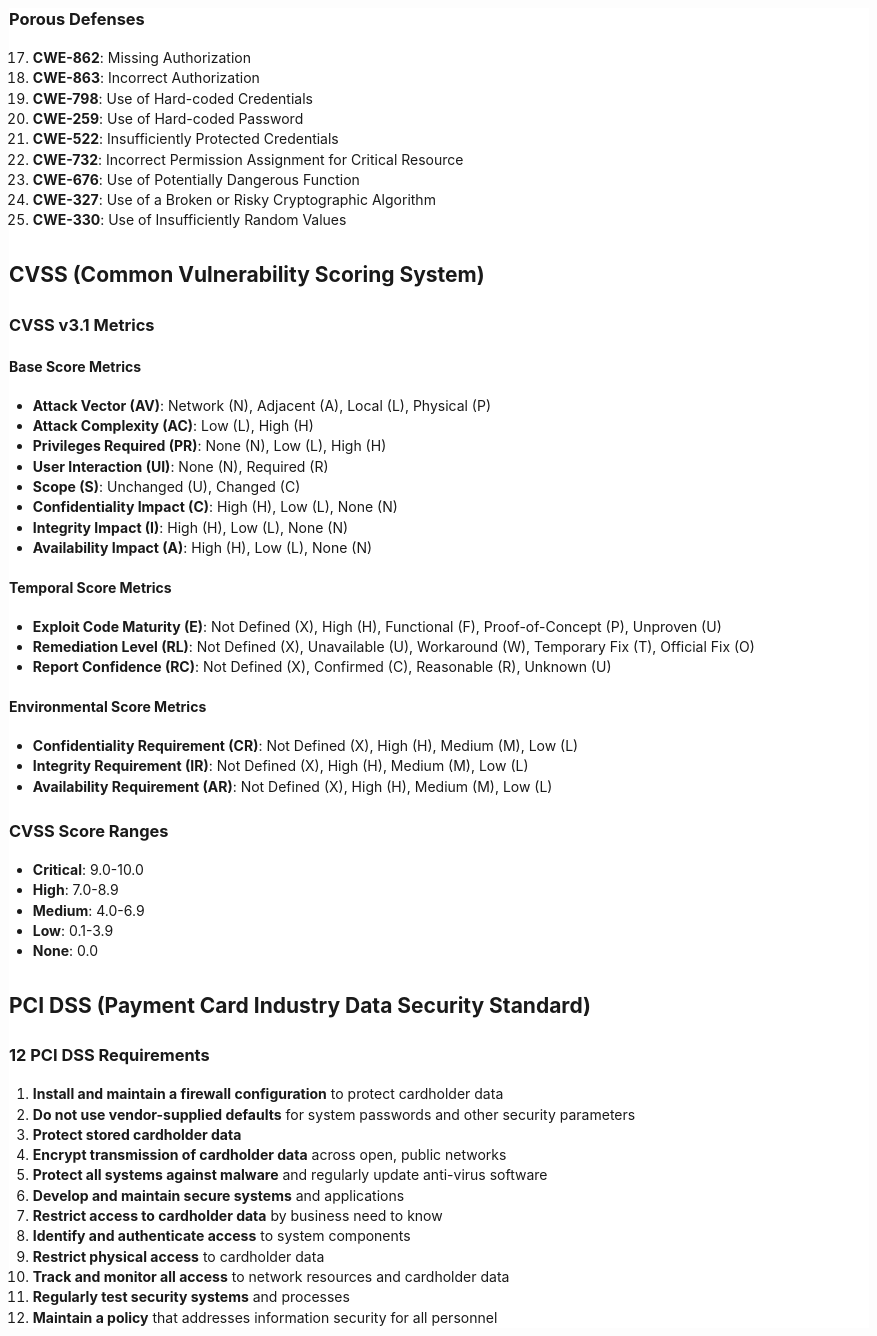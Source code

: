 ### Porous Defenses
17. **CWE-862**: Missing Authorization
18. **CWE-863**: Incorrect Authorization
19. **CWE-798**: Use of Hard-coded Credentials
20. **CWE-259**: Use of Hard-coded Password
21. **CWE-522**: Insufficiently Protected Credentials
22. **CWE-732**: Incorrect Permission Assignment for Critical Resource
23. **CWE-676**: Use of Potentially Dangerous Function
24. **CWE-327**: Use of a Broken or Risky Cryptographic Algorithm
25. **CWE-330**: Use of Insufficiently Random Values

## CVSS (Common Vulnerability Scoring System)

### CVSS v3.1 Metrics

#### Base Score Metrics
- **Attack Vector (AV)**: Network (N), Adjacent (A), Local (L), Physical (P)
- **Attack Complexity (AC)**: Low (L), High (H)
- **Privileges Required (PR)**: None (N), Low (L), High (H)
- **User Interaction (UI)**: None (N), Required (R)
- **Scope (S)**: Unchanged (U), Changed (C)
- **Confidentiality Impact (C)**: High (H), Low (L), None (N)
- **Integrity Impact (I)**: High (H), Low (L), None (N)
- **Availability Impact (A)**: High (H), Low (L), None (N)

#### Temporal Score Metrics
- **Exploit Code Maturity (E)**: Not Defined (X), High (H), Functional (F), Proof-of-Concept (P), Unproven (U)
- **Remediation Level (RL)**: Not Defined (X), Unavailable (U), Workaround (W), Temporary Fix (T), Official Fix (O)
- **Report Confidence (RC)**: Not Defined (X), Confirmed (C), Reasonable (R), Unknown (U)

#### Environmental Score Metrics
- **Confidentiality Requirement (CR)**: Not Defined (X), High (H), Medium (M), Low (L)
- **Integrity Requirement (IR)**: Not Defined (X), High (H), Medium (M), Low (L)
- **Availability Requirement (AR)**: Not Defined (X), High (H), Medium (M), Low (L)

### CVSS Score Ranges
- **Critical**: 9.0-10.0
- **High**: 7.0-8.9
- **Medium**: 4.0-6.9
- **Low**: 0.1-3.9
- **None**: 0.0

## PCI DSS (Payment Card Industry Data Security Standard)

### 12 PCI DSS Requirements
1. **Install and maintain a firewall configuration** to protect cardholder data
2. **Do not use vendor-supplied defaults** for system passwords and other security parameters
3. **Protect stored cardholder data**
4. **Encrypt transmission of cardholder data** across open, public networks
5. **Protect all systems against malware** and regularly update anti-virus software
6. **Develop and maintain secure systems** and applications
7. **Restrict access to cardholder data** by business need to know
8. **Identify and authenticate access** to system components
9. **Restrict physical access** to cardholder data
10. **Track and monitor all access** to network resources and cardholder data
11. **Regularly test security systems** and processes
12. **Maintain a policy** that addresses information security for all personnel
